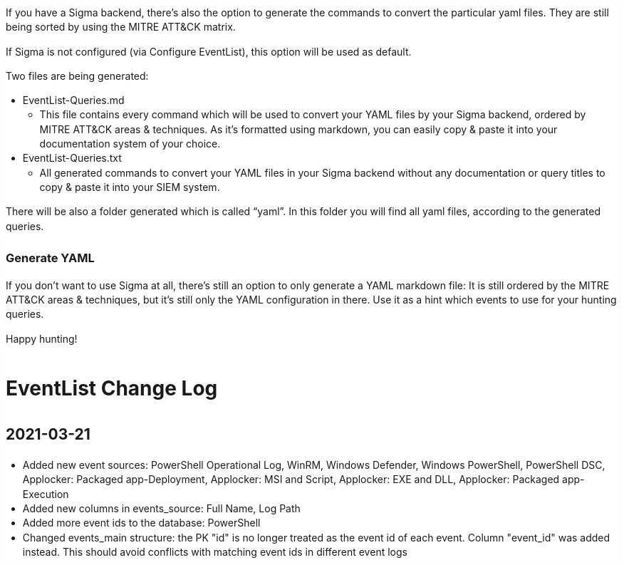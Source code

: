 If you have a Sigma backend, there’s also the option to generate the commands to convert the particular yaml files. They are still being sorted by using the MITRE ATT&CK matrix.

If Sigma is not configured (via Configure EventList), this option will be used as default.

Two files are being generated:
- EventList-Queries.md
    - This file contains every command which will be used to convert your YAML files by your Sigma backend, ordered by MITRE ATT&CK areas & techniques. As it’s formatted using markdown, you can easily copy & paste it into your documentation system of your choice.
- EventList-Queries.txt
    - All generated commands to convert your YAML files in your Sigma backend without any documentation or query titles to copy & paste it into your SIEM system.

There will be also a folder generated which is called “yaml”. In this folder you will find all  yaml files, according to the generated queries.

### Generate YAML

If you don’t want to use Sigma at all, there’s still an option to only generate a YAML markdown file:
It is still ordered by the MITRE ATT&CK areas & techniques, but it’s still only the YAML configuration in there. Use it as a hint which events to use for your hunting queries.


Happy hunting!

# EventList Change Log
## 2021-03-21
- Added new event sources: PowerShell Operational Log, WinRM, Windows Defender, Windows PowerShell, PowerShell DSC, Applocker: Packaged app-Deployment, Applocker: MSI and Script, Applocker: EXE and DLL, Applocker: Packaged app-Execution
- Added new columns in events_source: Full Name, Log Path
- Added more event ids to the database: PowerShell
- Changed events_main structure: the PK "id" is no longer treated as the event id of each event. Column "event_id" was added instead. This should avoid conflicts with matching event ids in different event logs